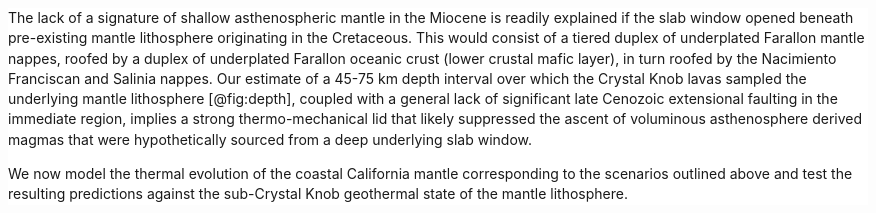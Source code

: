 The lack of a signature of shallow asthenospheric mantle in the
Miocene is readily explained if the slab window opened beneath
pre-existing mantle lithosphere originating in the Cretaceous. This
would consist of a tiered
duplex of underplated Farallon mantle nappes, roofed by a duplex of
underplated Farallon oceanic crust (lower crustal mafic layer), in turn
roofed by the Nacimiento Franciscan and Salinia nappes. Our estimate of
a 45-75 km depth interval over which the Crystal Knob lavas sampled the
underlying mantle lithosphere [@fig:depth], coupled with a general lack of
significant late Cenozoic extensional faulting in the immediate region,
implies a strong thermo-mechanical lid that likely suppressed the ascent
of voluminous asthenosphere derived magmas that were hypothetically
sourced from a deep underlying slab window.

We now model the thermal evolution of the coastal
California mantle corresponding to the scenarios outlined above
and test the resulting predictions against the sub-Crystal Knob
geothermal state of the mantle lithosphere.

